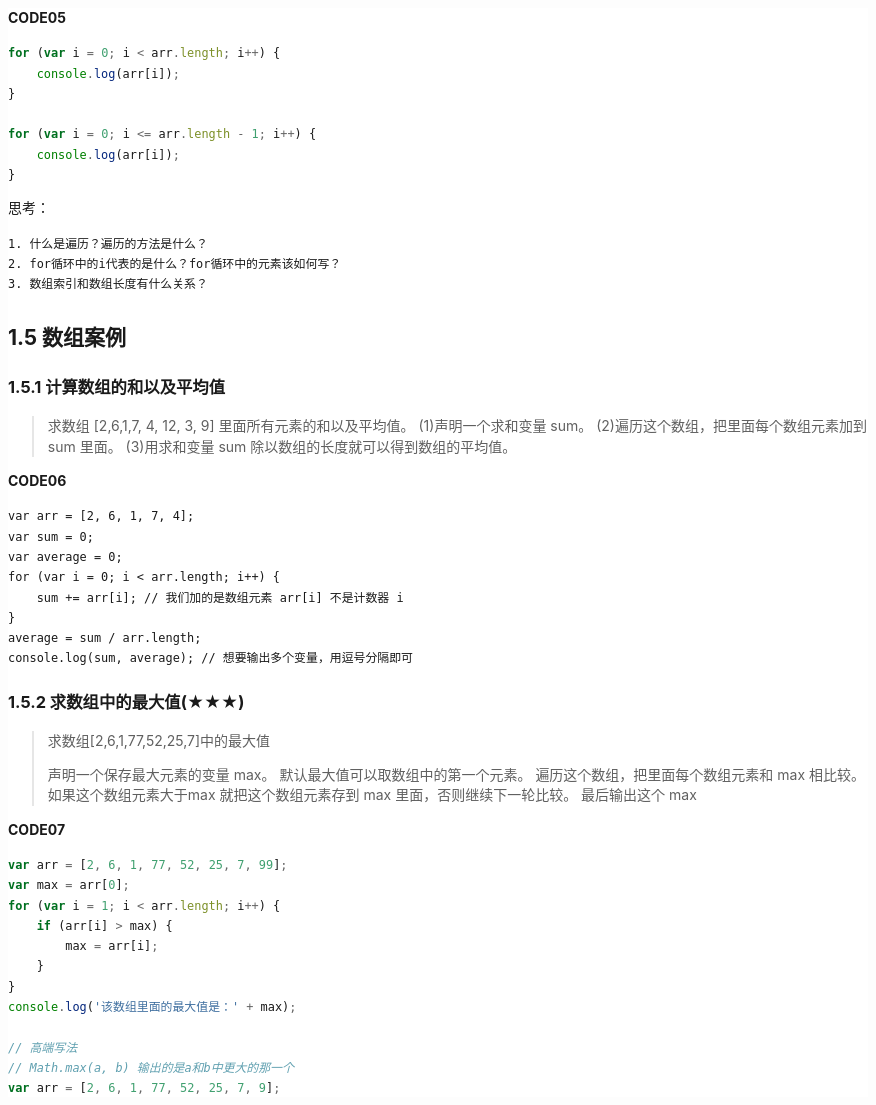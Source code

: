 **CODE05**

```js
for (var i = 0; i < arr.length; i++) {
	console.log(arr[i]);
}

for (var i = 0; i <= arr.length - 1; i++) {
	console.log(arr[i]);
}
```



思考：

 	1. 什么是遍历？遍历的方法是什么？
 	2. for循环中的i代表的是什么？for循环中的元素该如何写？
 	3. 数组索引和数组长度有什么关系？



## 1.5 数组案例

### 1.5.1 计算数组的和以及平均值

>求数组 [2,6,1,7, 4, 12, 3, 9] 里面所有元素的和以及平均值。
>(1)声明一个求和变量 sum。
>(2)遍历这个数组，把里面每个数组元素加到 sum 里面。
>(3)用求和变量 sum 除以数组的长度就可以得到数组的平均值。

**CODE06**

```JS
var arr = [2, 6, 1, 7, 4];
var sum = 0;
var average = 0;
for (var i = 0; i < arr.length; i++) {
    sum += arr[i]; // 我们加的是数组元素 arr[i] 不是计数器 i
}
average = sum / arr.length;
console.log(sum, average); // 想要输出多个变量，用逗号分隔即可
```

### 1.5.2 求数组中的最大值(★★★)

> 求数组[2,6,1,77,52,25,7]中的最大值
>
> 声明一个保存最大元素的变量 max。
> 默认最大值可以取数组中的第一个元素。
> 遍历这个数组，把里面每个数组元素和 max 相比较。
> 如果这个数组元素大于max 就把这个数组元素存到 max 里面，否则继续下一轮比较。
> 最后输出这个 max

**CODE07**

```js
var arr = [2, 6, 1, 77, 52, 25, 7, 99];
var max = arr[0];
for (var i = 1; i < arr.length; i++) {
    if (arr[i] > max) {
        max = arr[i];
    }
}
console.log('该数组里面的最大值是：' + max);

// 高端写法
// Math.max(a, b) 输出的是a和b中更大的那一个
var arr = [2, 6, 1, 77, 52, 25, 7, 9];
```